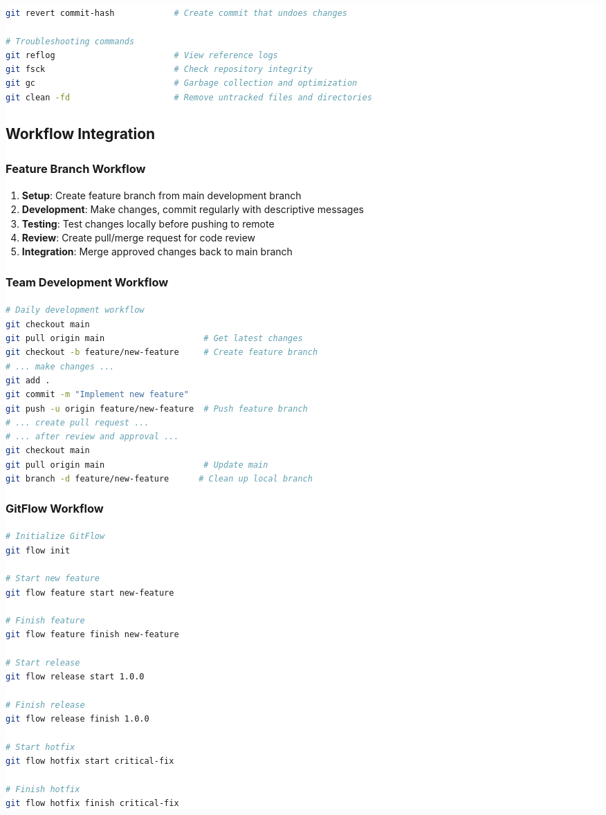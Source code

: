 ```bash
git revert commit-hash            # Create commit that undoes changes

# Troubleshooting commands
git reflog                        # View reference logs
git fsck                          # Check repository integrity
git gc                            # Garbage collection and optimization
git clean -fd                     # Remove untracked files and directories
```

## Workflow Integration

### Feature Branch Workflow
1. **Setup**: Create feature branch from main development branch
2. **Development**: Make changes, commit regularly with descriptive messages
3. **Testing**: Test changes locally before pushing to remote
4. **Review**: Create pull/merge request for code review
5. **Integration**: Merge approved changes back to main branch

### Team Development Workflow
```bash
# Daily development workflow
git checkout main
git pull origin main                    # Get latest changes
git checkout -b feature/new-feature     # Create feature branch
# ... make changes ...
git add .
git commit -m "Implement new feature"
git push -u origin feature/new-feature  # Push feature branch
# ... create pull request ...
# ... after review and approval ...
git checkout main
git pull origin main                    # Update main
git branch -d feature/new-feature      # Clean up local branch
```

### GitFlow Workflow
```bash
# Initialize GitFlow
git flow init

# Start new feature
git flow feature start new-feature

# Finish feature
git flow feature finish new-feature

# Start release
git flow release start 1.0.0

# Finish release
git flow release finish 1.0.0

# Start hotfix
git flow hotfix start critical-fix

# Finish hotfix
git flow hotfix finish critical-fix
```
